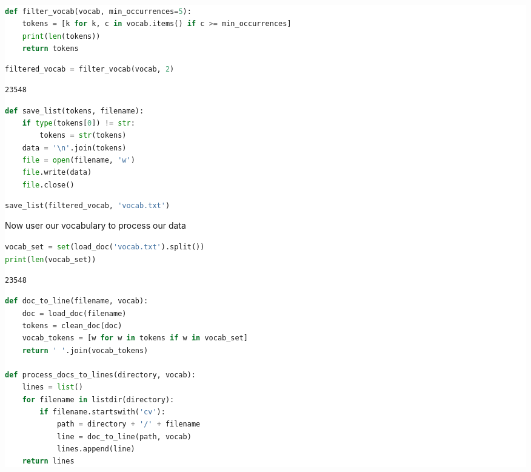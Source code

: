 

```python
def filter_vocab(vocab, min_occurrences=5):
    tokens = [k for k, c in vocab.items() if c >= min_occurrences]
    print(len(tokens))
    return tokens
```


```python
filtered_vocab = filter_vocab(vocab, 2)
```

    23548



```python
def save_list(tokens, filename):
    if type(tokens[0]) != str:
        tokens = str(tokens)
    data = '\n'.join(tokens)
    file = open(filename, 'w')
    file.write(data)
    file.close()
```


```python
save_list(filtered_vocab, 'vocab.txt')
```

Now user our vocabulary to process our data


```python
vocab_set = set(load_doc('vocab.txt').split())
print(len(vocab_set))
```

    23548



```python
def doc_to_line(filename, vocab):
    doc = load_doc(filename)
    tokens = clean_doc(doc)
    vocab_tokens = [w for w in tokens if w in vocab_set]
    return ' '.join(vocab_tokens)

def process_docs_to_lines(directory, vocab):
    lines = list()
    for filename in listdir(directory):
        if filename.startswith('cv'):
            path = directory + '/' + filename
            line = doc_to_line(path, vocab)
            lines.append(line)
    return lines
```

